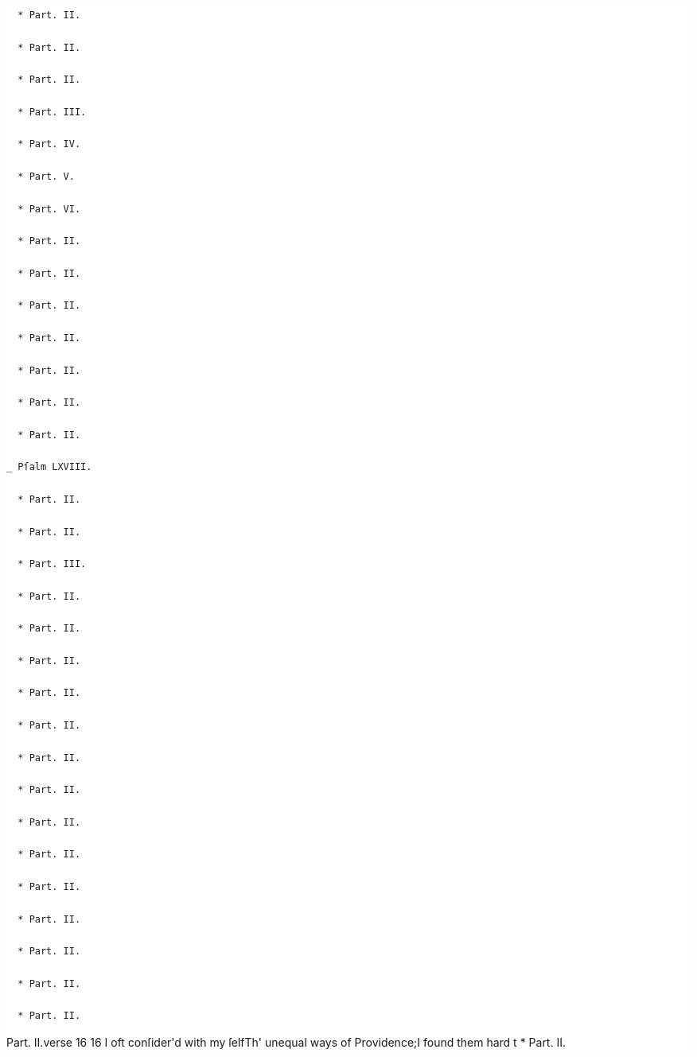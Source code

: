      * Part. II.

      * Part. II.

      * Part. II.

      * Part. III.

      * Part. IV.

      * Part. V.

      * Part. VI.

      * Part. II.

      * Part. II.

      * Part. II.

      * Part. II.

      * Part. II.

      * Part. II.

      * Part. II.

    _ Pſalm LXVIII.

      * Part. II.

      * Part. II.

      * Part. III.

      * Part. II.

      * Part. II.

      * Part. II.

      * Part. II.

      * Part. II.

      * Part. II.

      * Part. II.

      * Part. II.

      * Part. II.

      * Part. II.

      * Part. II.

      * Part. II.

      * Part. II.

      * Part. II.
Part. II.verse 16 16 I oft conſider'd with my ſelfTh' unequal ways of Providence;I found them hard t
      * Part. II.
